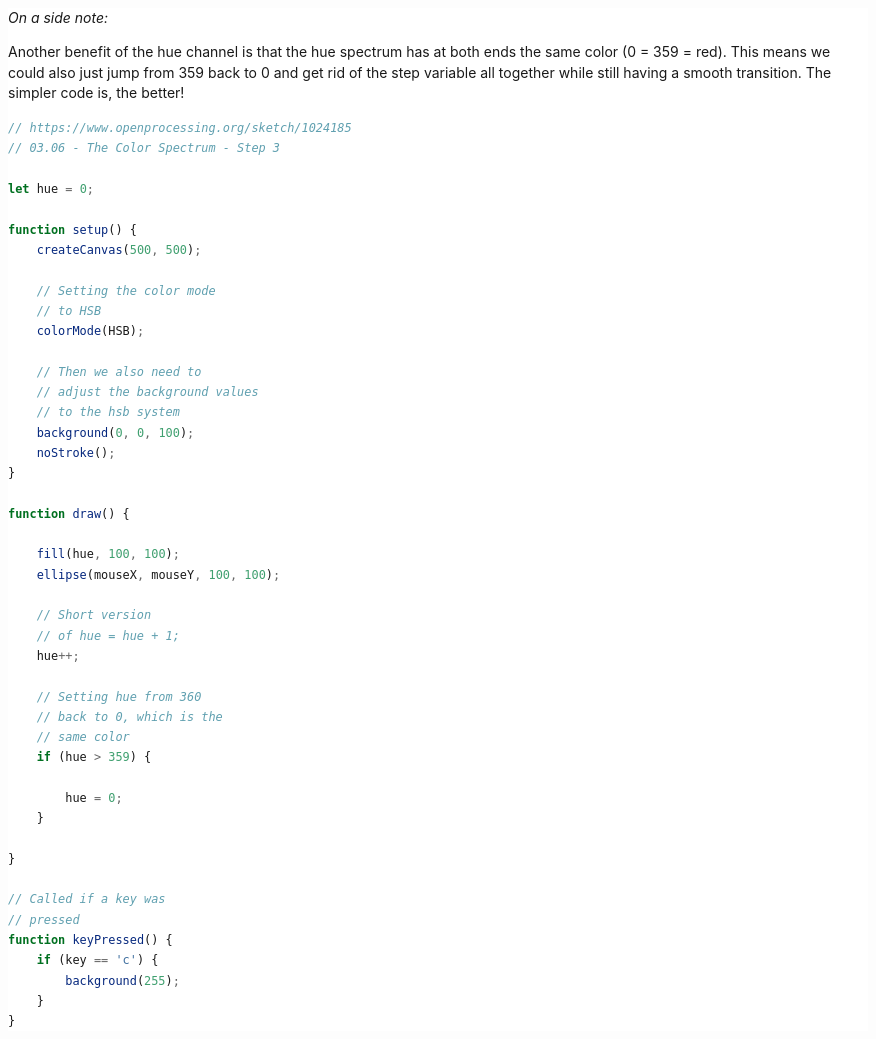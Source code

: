 *On a side note:*  

Another benefit of the hue channel is that the hue spectrum has at both ends the same color (0 = 359 = red). This means we could also just jump from 359 back to 0 and get rid of the step variable all together while still having a smooth transition. The simpler code is, the better!

```js
// https://www.openprocessing.org/sketch/1024185
// 03.06 - The Color Spectrum - Step 3

let hue = 0;

function setup() {
	createCanvas(500, 500);
	
	// Setting the color mode
	// to HSB
	colorMode(HSB);

	// Then we also need to
	// adjust the background values
	// to the hsb system
	background(0, 0, 100);
	noStroke();
}

function draw() {

	fill(hue, 100, 100);
	ellipse(mouseX, mouseY, 100, 100);

	// Short version
	// of hue = hue + 1;
	hue++;

	// Setting hue from 360
	// back to 0, which is the
	// same color
	if (hue > 359) {

		hue = 0;
	}

}

// Called if a key was 
// pressed
function keyPressed() {
	if (key == 'c') {
		background(255);
	}
}
```
